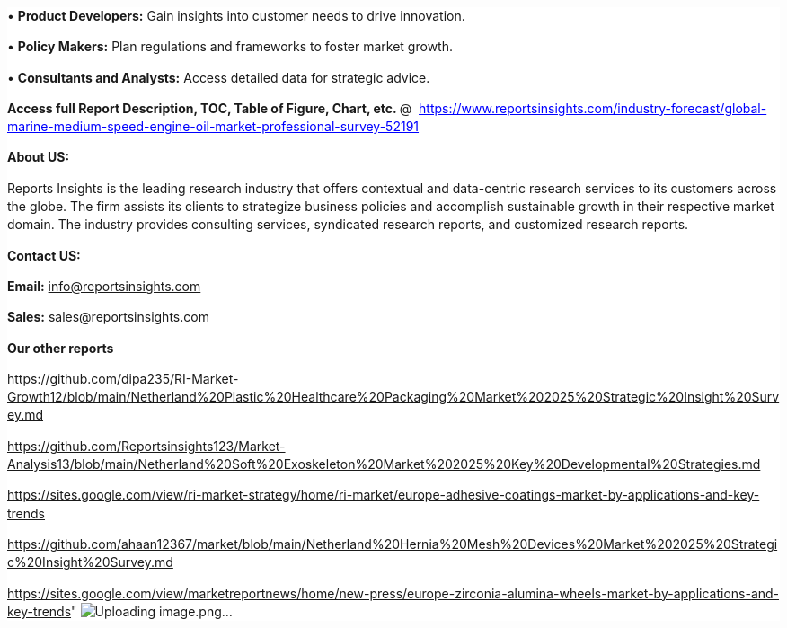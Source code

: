 • <strong>Product Developers:</strong> Gain insights into customer needs to drive innovation.

• <strong>Policy Makers:</strong> Plan regulations and frameworks to foster market growth.

• <strong>Consultants and Analysts:</strong> Access detailed data for strategic advice.
</ul>
<strong>Access full Report Description, TOC, Table of Figure, Chart, etc. </strong>@  <a href=https://www.reportsinsights.com/industry-forecast/global-marine-medium-speed-engine-oil-market-professional-survey-52191 style=color:#0000ff;>https://www.reportsinsights.com/industry-forecast/global-marine-medium-speed-engine-oil-market-professional-survey-52191</a></font>

<strong><strong>About US</strong>:</strong>

Reports Insights is the leading research industry that offers contextual and data-centric research services to its customers across the globe. The firm assists its clients to strategize business policies and accomplish sustainable growth in their respective market domain. The industry provides consulting services, syndicated research reports, and customized research reports.

<strong>Contact US:</strong>

<p class=""""><b>Email:</b> <a href=mailto:info@reportsinsights.com>info@reportsinsights.com</a></p>
<p class=""""><b>Sales:</b> <a href=mailto:sales@reportsinsights.com>sales@reportsinsights.com</a></p>

<strong>Our other reports</strong>

<a href=https://github.com/dipa235/RI-Market-Growth12/blob/main/Netherland%20Plastic%20Healthcare%20Packaging%20Market%202025%20Strategic%20Insight%20Survey.md>https://github.com/dipa235/RI-Market-Growth12/blob/main/Netherland%20Plastic%20Healthcare%20Packaging%20Market%202025%20Strategic%20Insight%20Survey.md</a>

<a href=https://github.com/Reportsinsights123/Market-Analysis13/blob/main/Netherland%20Soft%20Exoskeleton%20Market%202025%20Key%20Developmental%20Strategies.md>https://github.com/Reportsinsights123/Market-Analysis13/blob/main/Netherland%20Soft%20Exoskeleton%20Market%202025%20Key%20Developmental%20Strategies.md</a>

<a href=https://sites.google.com/view/ri-market-strategy/home/ri-market/europe-adhesive-coatings-market-by-applications-and-key-trends>https://sites.google.com/view/ri-market-strategy/home/ri-market/europe-adhesive-coatings-market-by-applications-and-key-trends</a>

<a href=https://github.com/ahaan12367/market/blob/main/Netherland%20Hernia%20Mesh%20Devices%20Market%202025%20Strategic%20Insight%20Survey.md>https://github.com/ahaan12367/market/blob/main/Netherland%20Hernia%20Mesh%20Devices%20Market%202025%20Strategic%20Insight%20Survey.md</a>

<a href=https://sites.google.com/view/marketreportnews/home/new-press/europe-zirconia-alumina-wheels-market-by-applications-and-key-trends>https://sites.google.com/view/marketreportnews/home/new-press/europe-zirconia-alumina-wheels-market-by-applications-and-key-trends</a>"
![Uploading image.png…]()
